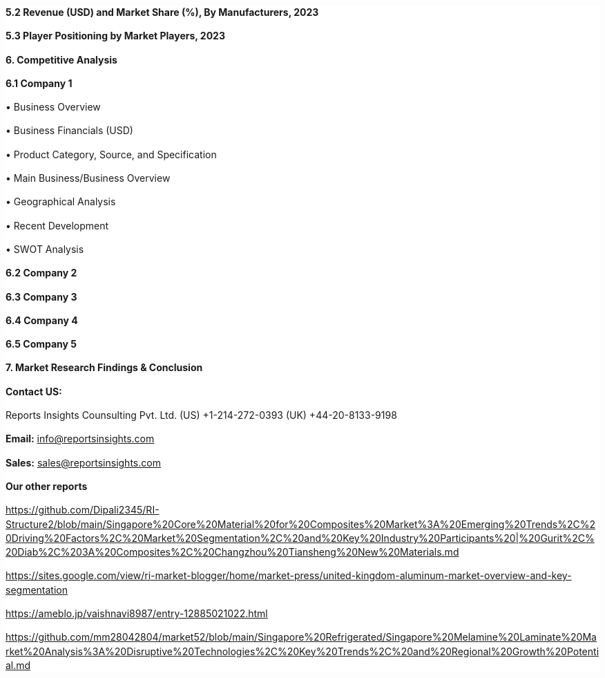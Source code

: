 <strong>5.2 Revenue (USD) and Market Share (%), By Manufacturers, 2023</strong>

<strong>5.3 Player Positioning by Market Players, 2023</strong>

<strong>6. Competitive Analysis</strong>

<strong>6.1 Company 1</strong>

• Business Overview

• Business Financials (USD)

• Product Category, Source, and Specification

• Main Business/Business Overview

• Geographical Analysis

• Recent Development

• SWOT Analysis

<strong>6.2 Company 2</strong>

<strong>6.3 Company 3</strong>

<strong>6.4 Company 4</strong>

<strong>6.5 Company 5</strong>

<strong>7. Market Research Findings &amp; Conclusion</strong>

<strong>Contact US:</strong>

Reports Insights Counsulting Pvt. Ltd.
(US) +1-214-272-0393
(UK) +44-20-8133-9198
<p class=""""><b>Email:</b> <a href=mailto:info@reportsinsights.com>info@reportsinsights.com</a></p>
<p class=""""><b>Sales:</b> <a href=mailto:sales@reportsinsights.com>sales@reportsinsights.com</a></p>

<strong>Our other reports</strong>

<a href=https://github.com/Dipali2345/RI-Structure2/blob/main/Singapore%20Core%20Material%20for%20Composites%20Market%3A%20Emerging%20Trends%2C%20Driving%20Factors%2C%20Market%20Segmentation%2C%20and%20Key%20Industry%20Participants%20|%20Gurit%2C%20Diab%2C%203A%20Composites%2C%20Changzhou%20Tiansheng%20New%20Materials.md>https://github.com/Dipali2345/RI-Structure2/blob/main/Singapore%20Core%20Material%20for%20Composites%20Market%3A%20Emerging%20Trends%2C%20Driving%20Factors%2C%20Market%20Segmentation%2C%20and%20Key%20Industry%20Participants%20|%20Gurit%2C%20Diab%2C%203A%20Composites%2C%20Changzhou%20Tiansheng%20New%20Materials.md</a>

<a href=https://sites.google.com/view/ri-market-blogger/home/market-press/united-kingdom-aluminum-market-overview-and-key-segmentation>https://sites.google.com/view/ri-market-blogger/home/market-press/united-kingdom-aluminum-market-overview-and-key-segmentation</a>

<a href=https://ameblo.jp/vaishnavi8987/entry-12885021022.html>https://ameblo.jp/vaishnavi8987/entry-12885021022.html</a>

<a href=https://github.com/mm28042804/market52/blob/main/Singapore%20Refrigerated/Singapore%20Melamine%20Laminate%20Market%20Analysis%3A%20Disruptive%20Technologies%2C%20Key%20Trends%2C%20and%20Regional%20Growth%20Potential.md>https://github.com/mm28042804/market52/blob/main/Singapore%20Refrigerated/Singapore%20Melamine%20Laminate%20Market%20Analysis%3A%20Disruptive%20Technologies%2C%20Key%20Trends%2C%20and%20Regional%20Growth%20Potential.md</a>
